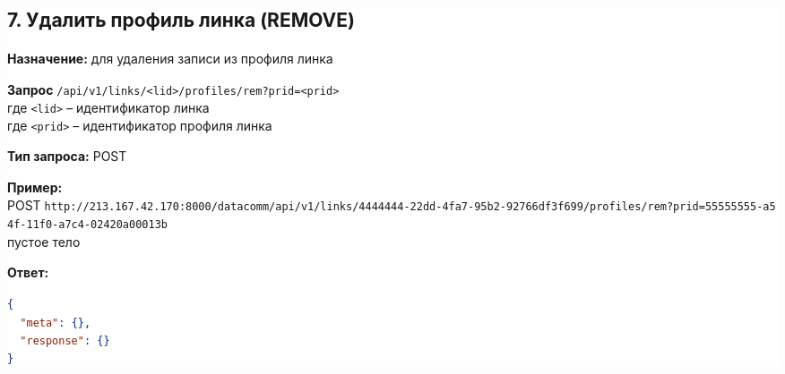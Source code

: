 

## 7. Удалить профиль линка (REMOVE)

**Назначение:** для удаления записи из профиля линка

**Запрос** `/api/v1/links/<lid>/profiles/rem?prid=<prid>`  
где `<lid>` – идентификатор линка  
где `<prid>` – идентификатор профиля линка


**Тип запроса:** POST

**Пример:**  
POST `http://213.167.42.170:8000/datacomm/api/v1/links/4444444-22dd-4fa7-95b2-92766df3f699/profiles/rem?prid=55555555-a54f-11f0-a7c4-02420a00013b`  
пустое тело  

**Ответ:**

```json
{
  "meta": {},
  "response": {}
}
```
